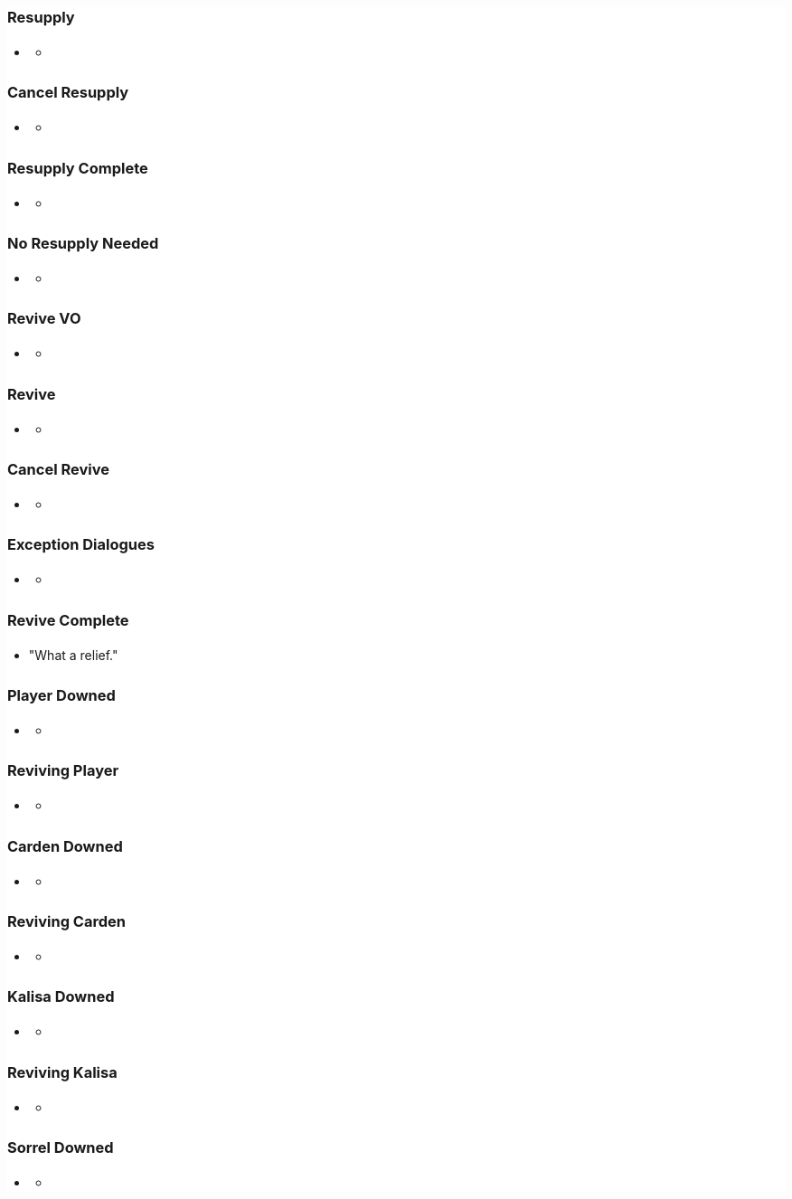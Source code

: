 ### Resupply
- *

### Cancel Resupply
- *

### Resupply Complete
- *

### No Resupply Needed
- *

### Revive VO
- *

### Revive
- *

### Cancel Revive
- *

### Exception Dialogues
- *

### Revive Complete
- "What a relief."

### Player Downed
- *

### Reviving Player
- *

### Carden Downed
- *

### Reviving Carden
- *

### Kalisa Downed
- *

### Reviving Kalisa
- *

### Sorrel Downed
- *
